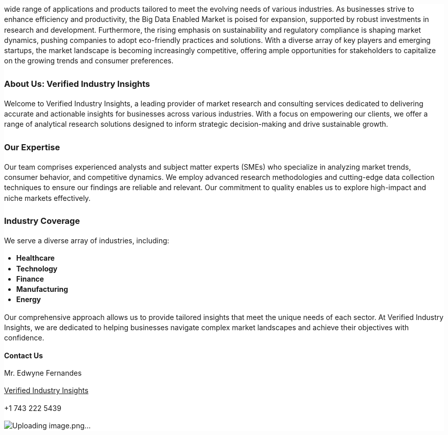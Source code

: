 wide range of applications and products tailored to meet the evolving needs of various industries. As businesses strive to enhance efficiency and productivity, the Big Data Enabled Market is poised for expansion, supported by robust investments in research and development. Furthermore, the rising emphasis on sustainability and regulatory compliance is shaping market dynamics, pushing companies to adopt eco-friendly practices and solutions. With a diverse array of key players and emerging startups, the market landscape is becoming increasingly competitive, offering ample opportunities for stakeholders to capitalize on the growing trends and consumer preferences.</p><h3>About Us: Verified Industry Insights</h3><p>Welcome to Verified Industry Insights, a leading provider of market research and consulting services dedicated to delivering accurate and actionable insights for businesses across various industries. With a focus on empowering our clients, we offer a range of analytical research solutions designed to inform strategic decision-making and drive sustainable growth.</p><h3>Our Expertise</h3><p>Our team comprises experienced analysts and subject matter experts (SMEs) who specialize in analyzing market trends, consumer behavior, and competitive dynamics. We employ advanced research methodologies and cutting-edge data collection techniques to ensure our findings are reliable and relevant. Our commitment to quality enables us to explore high-impact and niche markets effectively.</p><h3>Industry Coverage</h3><p>We serve a diverse array of industries, including:</p><ul><li><strong>Healthcare</strong></li><li><strong>Technology</strong></li><li><strong>Finance</strong></li><li><strong>Manufacturing</strong></li><li><strong>Energy</strong></li></ul><p>Our comprehensive approach allows us to provide tailored insights that meet the unique needs of each sector. At Verified Industry Insights, we are dedicated to helping businesses navigate complex market landscapes and achieve their objectives with confidence.</p><p><strong>Contact Us</strong></p><p>Mr. Edwyne Fernandes</p><p><a href="https://www.verifiedindustryinsights.com/">Verified Industry Insights</a></p><p>+1 743 222 5439</p>
![Uploading image.png…]()
